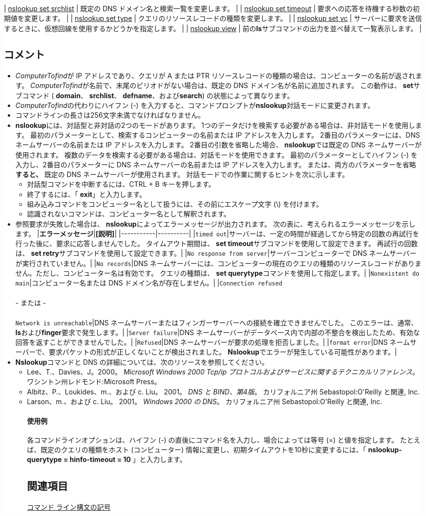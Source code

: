 |   [nslookup set srchlist](nslookup-set-srchlist.md)   |                                                                                    既定の DNS ドメイン名と検索一覧を変更します。                                                                                     |
|    [nslookup set timeout](nslookup-set-timeout.md)    |                                                                           要求への応答を待機する秒数の初期値を変更します。                                                                           |
|       [nslookup set type](nslookup-set-type.md)       |                                                                                       クエリのリソースレコードの種類を変更します。                                                                                       |
|         [nslookup set vc](nslookup-set-vc.md)         |                                                                     サーバーに要求を送信するときに、仮想回線を使用するかどうかを指定します。                                                                      |
|           [nslookup view](nslookup-view.md)           |                                                                          前の**ls**サブコマンドの出力を並べ替えて一覧表示します。                                                                          |

## <a name="remarks"></a>コメント
- *ComputerTofind*が IP アドレスであり、クエリが A または PTR リソースレコードの種類の場合は、コンピューターの名前が返されます。 *ComputerTofind*が名前で、末尾のピリオドがない場合は、既定の DNS ドメイン名が名前に追加されます。 この動作は、 **set**サブコマンド ( **domain**、 **srchlist**、 **defname**、および**search**) の状態によって異なります。
- *ComputerTofind*の代わりにハイフン (-) を入力すると、コマンドプロンプトが**nslookup**対話モードに変更されます。
- コマンドラインの長さは256文字未満でなければなりません。
- **nslookup**には、対話型と非対話の2つのモードがあります。
  1つのデータだけを検索する必要がある場合は、非対話モードを使用します。 最初のパラメーターとして、検索するコンピューターの名前または IP アドレスを入力します。 2番目のパラメーターには、DNS ネームサーバーの名前または IP アドレスを入力します。 2番目の引数を省略した場合、 **nslookup**では既定の DNS ネームサーバーが使用されます。
  複数のデータを検索する必要がある場合は、対話モードを使用できます。 最初のパラメーターとしてハイフン (-) を入力し、2番目のパラメーターに DNS ネームサーバーの名前または IP アドレスを入力します。 または、両方のパラメーターを省略**すると、** 既定の DNS ネームサーバーが使用されます。 対話モードでの作業に関するヒントを次に示します。
  -   対話型コマンドを中断するには、CTRL + B キーを押します。
  -   終了するには、「 **exit**」と入力します。
  -   組み込みコマンドをコンピューター名として扱うには、その前にエスケープ文字 (\\) を付けます。
  -   認識されないコマンドは、コンピューター名として解釈されます。
- 参照要求が失敗した場合は、 **nslookup**によってエラーメッセージが出力されます。 次の表に、考えられるエラーメッセージを示します。
  |**エラーメッセージ**|**[説明]**|
  |-----------|----------|
  |`timed out`|サーバーは、一定の時間が経過してから特定の回数の再試行を行った後に、要求に応答しませんでした。 タイムアウト期間は、 **set timeout**サブコマンドを使用して設定できます。 再試行の回数は、 **set retry**サブコマンドを使用して設定できます。|
  |`No response from server`|サーバーコンピューターで DNS ネームサーバーが実行されていません。|
  |`No records`|DNS ネームサーバーには、コンピューターの現在のクエリの種類のリソースレコードがありません。ただし、コンピューター名は有効です。 クエリの種類は、 **set querytype**コマンドを使用して指定します。|
  |`Nonexistent domain`|コンピューター名または DNS ドメイン名が存在しません。|
  |`Connection refused`<br /><br />\- または -<br /><br />`Network is unreachable`|DNS ネームサーバーまたはフィンガーサーバーへの接続を確立できませんでした。 このエラーは、通常、 **ls**および**finger**要求で発生します。|
  |`Server failure`|DNS ネームサーバーがデータベース内で内部の不整合を検出したため、有効な回答を返すことができませんでした。|
  |`Refused`|DNS ネームサーバーが要求の処理を拒否しました。|
  |`format error`|DNS ネームサーバーで、要求パケットの形式が正しくないことが検出されました。 **Nslookup**でエラーが発生している可能性があります。|
- **Nslookup**コマンドと DNS の詳細については、次のリソースを参照してください。
  - Lee、T.、Davies、J。2000。 *Microsoft Windows 2000 Tcp/ip プロトコルおよびサービスに関するテクニカルリファレンス*。 ワシントン州レドモンド:Microsoft Press。
  - Albitz、P.、Loukides、m.、および c. Liu。 2001。 *DNS と BIND、第4版*。 カリフォルニア州 Sebastopol:O'Reilly と関連, Inc.
  - Larson、m.、および c. Liu。 2001。 *Windows 2000 の DNS*。 カリフォルニア州 Sebastopol:O'Reilly と関連, Inc.
    #### <a name="examples"></a>使用例
    各コマンドラインオプションは、ハイフン (-) の直後にコマンド名を入力し、場合によっては等号 (=) と値を指定します。 たとえば、既定のクエリの種類をホスト (コンピューター) 情報に変更し、初期タイムアウトを10秒に変更するには、「 **nslookup-querytype = hinfo-timeout = 10** 」と入力します。
    ## <a name="see-also"></a>関連項目
    [コマンド ライン構文の記号](command-line-syntax-key.md)
